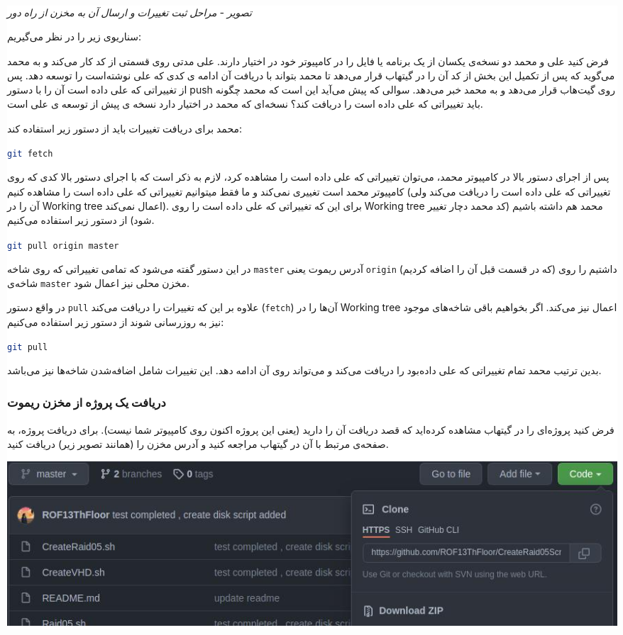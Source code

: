 *تصویر - مراحل ثبت تغییرات و ارسال آن به مخزن از راه دور*



سناریوی زیر را در نظر می‌گیریم: 

فرض کنید علی و محمد دو نسخه‌ی یکسان از یک برنامه یا فایل را در کامپیوتر خود در اختیار دارند. علی مدتی روی قسمتی از کد کار می‌کند و به محمد می‌گوید که پس از تکمیل این بخش از کد آن را در گیتهاب قرار می‌دهد تا محمد بتواند با دریافت آن ادامه‌ ی کدی که علی نوشته‌است را توسعه دهد. پس از تغییراتی که علی داده‌ است آن را با دستور push روی گیت‌هاب قرار می‌دهد و به محمد خبر می‌دهد. سوالی که پیش می‌آید این‌ است که محمد چگونه باید تغییراتی که علی داده‌ است را دریافت کند؟ نسخه‌ای که محمد در اختیار دارد نسخه‌ ی پیش از توسعه ی علی است. 

محمد برای دریافت تغییرات باید از دستور زیر استفاده کند:‌

```bash
git fetch 
```

پس از اجرای دستور بالا در کامپیوتر محمد، می‌توان تغییراتی که علی داده است را مشاهده کرد، لازم به ذکر است که با اجرای دستور بالا کدی که روی کامپیوتر محمد است تغییری نمی‌کند و ما فقط میتوانیم تغییراتی که علی داده‌ است را مشاهده کنیم (تغییراتی که علی داده‌ است را دریافت می‌کند ولی آن را در Working tree اعمال نمی‌کند). برای این که تغییراتی که علی داده‌ است را روی Working tree محمد هم داشته باشیم‌ (کد محمد دچار تغییر شود) از دستور زیر استفاده می‌کنیم.

```bash
git pull origin master
```

در این دستور گفته می‌شود که تمامی تغییراتی که روی شاخه `master` آدرس ریموت یعنی `origin` (که در قسمت قبل آن را اضافه کردیم) داشتیم را روی شاخه‌ی `master` مخزن محلی نیز اعمال شود.

در واقع دستور `pull` علاوه بر این‌ که تغییرات را دریافت می‌کند (`fetch`) آن‌ها را در Working tree اعمال نیز می‌کند. اگر بخواهیم باقی شاخه‌های موجود نیز به روزرسانی شوند از دستور زیر استفاده می‌کنیم:

```bash
git pull
```

بدین ترتیب محمد تمام تغییراتی که علی داده‌بود را دریافت می‌کند و می‌تواند روی آن ادامه‌ دهد. این تغییرات شامل اضافه‌شدن شاخه‌ها نیز می‌باشد.


### دریافت یک پروژه از مخزن ریموت
فرض کنید پروژه‌ای را در گیتهاب مشا‌هده کرده‌اید که قصد دریافت آن‌ را دارید (یعنی این پروژه اکنون روی کامپیوتر شما نیست). برای دریافت پروژه، به صفحه‌ی مرتبط با آن در گیتهاب مراجعه کنید و آدرس مخزن را (همانند تصویر زیر) دریافت کنید. 

![1](../imgs/git/41.jpg)
